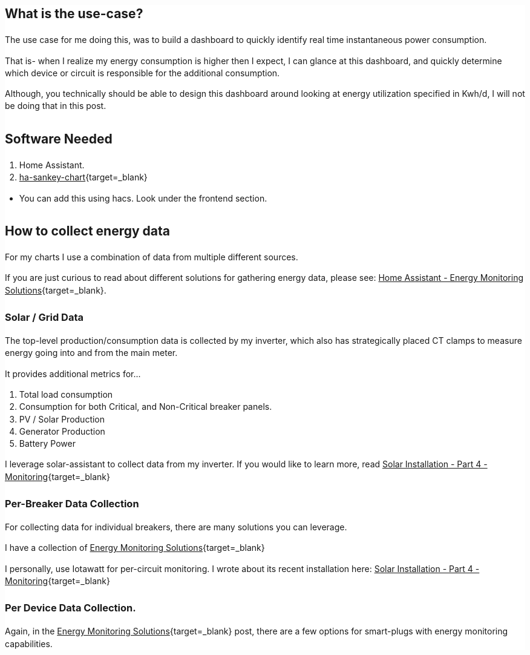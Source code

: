 ## What is the use-case?

The use case for me doing this, was to build a dashboard to quickly identify real time instantaneous power consumption. 

That is- when I realize my energy consumption is higher then I expect, I can glance at this dashboard, and quickly determine which device or circuit is responsible for the additional consumption.

Although, you technically should be able to design this dashboard around looking at energy utilization specified in Kwh/d, I will not be doing that in this post.

## Software Needed

1. Home Assistant.
2. [ha-sankey-chart](https://github.com/MindFreeze/ha-sankey-chart){target=_blank}
  * You can add this using hacs. Look under the frontend section.

## How to collect energy data

For my charts I use a combination of data from multiple different sources.

If you are just curious to read about different solutions for gathering energy data, please see: [Home Assistant - Energy Monitoring Solutions](./../living-posts/home-assistant-energy-monitoring.md){target=_blank}.

### Solar / Grid Data

The top-level production/consumption data is collected by my inverter, which also has strategically placed CT clamps to measure energy going into and from the main meter.

It provides additional metrics for...

1. Total load consumption
2. Consumption for both Critical, and Non-Critical breaker panels. 
3. PV / Solar Production
4. Generator Production
5. Battery Power

I leverage solar-assistant to collect data from my inverter. If you would like to learn more, read [Solar Installation - Part 4 - Monitoring](./../../Solar/solar-part-4-monitoring.md){target=_blank}

### Per-Breaker Data Collection

For collecting data for individual  breakers, there are many solutions you can leverage.

I have a collection of [Energy Monitoring Solutions](./../living-posts/home-assistant-energy-monitoring.md){target=_blank}

I personally, use Iotawatt for per-circuit monitoring. I wrote about its recent installation here: [Solar Installation - Part 4 - Monitoring](./../../Solar/solar-part-4-monitoring.md){target=_blank}

### Per Device Data Collection.

Again, in the [Energy Monitoring Solutions](./../living-posts/home-assistant-energy-monitoring.md){target=_blank} post, there are a few options for smart-plugs with energy monitoring capabilities. 
